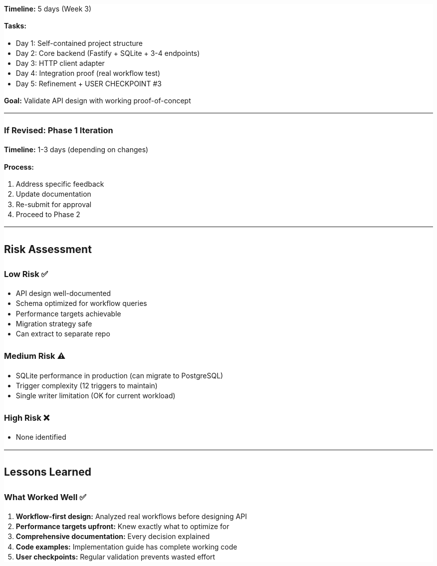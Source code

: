 **Timeline:** 5 days (Week 3)

**Tasks:**
- Day 1: Self-contained project structure
- Day 2: Core backend (Fastify + SQLite + 3-4 endpoints)
- Day 3: HTTP client adapter
- Day 4: Integration proof (real workflow test)
- Day 5: Refinement + USER CHECKPOINT #3

**Goal:** Validate API design with working proof-of-concept

---

### If Revised: Phase 1 Iteration

**Timeline:** 1-3 days (depending on changes)

**Process:**
1. Address specific feedback
2. Update documentation
3. Re-submit for approval
4. Proceed to Phase 2

---

## Risk Assessment

### Low Risk ✅

- API design well-documented
- Schema optimized for workflow queries
- Performance targets achievable
- Migration strategy safe
- Can extract to separate repo

### Medium Risk ⚠️

- SQLite performance in production (can migrate to PostgreSQL)
- Trigger complexity (12 triggers to maintain)
- Single writer limitation (OK for current workload)

### High Risk ❌

- None identified

---

## Lessons Learned

### What Worked Well ✅

1. **Workflow-first design:** Analyzed real workflows before designing API
2. **Performance targets upfront:** Knew exactly what to optimize for
3. **Comprehensive documentation:** Every decision explained
4. **Code examples:** Implementation guide has complete working code
5. **User checkpoints:** Regular validation prevents wasted effort
